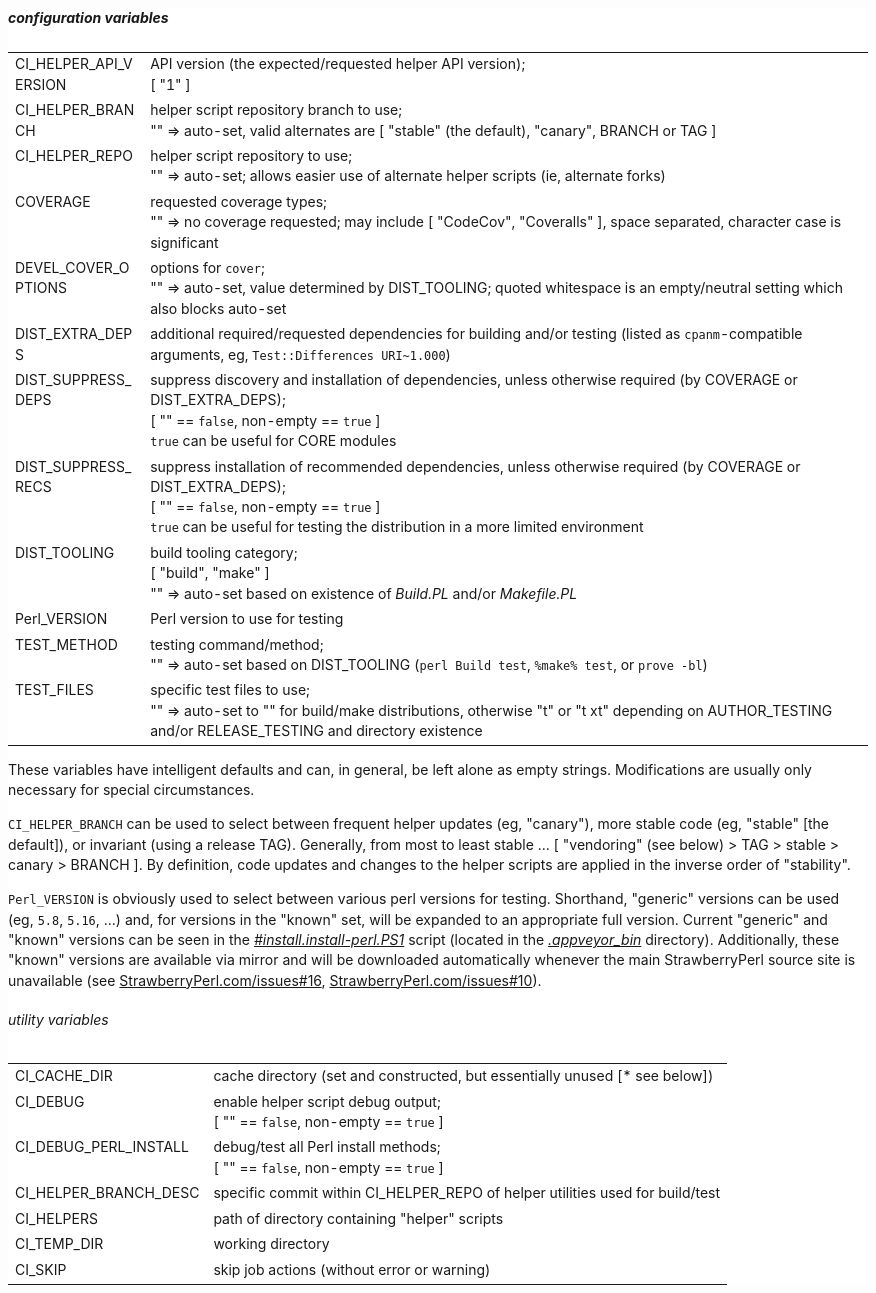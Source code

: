 ##### configuration variables

|||
-|-
CI_HELPER_API_VERSION | API version (the expected/requested helper API version); <br> [ "1" ]
CI_HELPER_BRANCH      | helper script repository branch to use; <br> "" => auto-set, valid alternates are [ "stable" (the default), "canary", BRANCH or TAG ]
CI_HELPER_REPO        | helper script repository to use; <br> "" => auto-set; allows easier use of alternate helper scripts (ie, alternate forks)
COVERAGE              | requested coverage types; <br> "" => no coverage requested; may include [ "CodeCov", "Coveralls" ], space separated, character case is significant
DEVEL_COVER_OPTIONS   | options for `cover`; <br> "" => auto-set, value determined by DIST_TOOLING; quoted whitespace is an empty/neutral setting which also blocks auto-set
DIST_EXTRA_DEPS       | additional required/requested dependencies for building and/or testing (listed as `cpanm`-compatible arguments, eg, `Test::Differences URI~1.000`)
DIST_SUPPRESS_DEPS    | suppress discovery and installation of dependencies, unless otherwise required (by COVERAGE or DIST_EXTRA_DEPS); <br> [ "" == `false`, non-empty == `true` ] <br> `true` can be useful for CORE modules
DIST_SUPPRESS_RECS    | suppress installation of recommended dependencies, unless otherwise required (by COVERAGE or DIST_EXTRA_DEPS); <br> [ "" == `false`, non-empty == `true` ] <br> `true` can be useful for testing the distribution in a more limited environment
DIST_TOOLING          | build tooling category; <br> [ "build", "make" ] <br> "" => auto-set based on existence of *Build.PL* and/or *Makefile.PL*
Perl_VERSION          | Perl version to use for testing
TEST_METHOD           | testing command/method; <br> "" => auto-set based on DIST_TOOLING (`perl Build test`, `%make% test`, or `prove -bl`)
TEST_FILES            | specific test files to use; <br> "" => auto-set to "" for build/make distributions, otherwise "t" or "t xt" depending on AUTHOR_TESTING and/or RELEASE_TESTING and directory existence

These variables have intelligent defaults and can, in general, be left alone as empty strings. Modifications are usually only necessary for special circumstances.

`CI_HELPER_BRANCH` can be used to select between frequent helper updates (eg, "canary"), more stable code (eg, "stable" [the default]), or invariant (using a release TAG). Generally, from most to least stable ... [ "vendoring" (see below) > TAG > stable > canary > BRANCH ]. By definition, code updates and changes to the helper scripts are applied in the inverse order of "stability".

`Perl_VERSION` is obviously used to select between various perl versions for testing. Shorthand, "generic" versions can be used (eg, `5.8`, `5.16`, ...) and, for versions in the "known" set, will be expanded to an appropriate full version. Current "generic" and "known" versions can be seen in the [*#install.install-perl.PS1*](https://github.com/rivy/CI.AppVeyor.helpers-perl/blob/stable.APIv1/.appveyor_bin/%23install.install-perl.PS1) script (located in the [*.appveyor_bin*](https://github.com/rivy/CI.AppVeyor.helpers-perl/tree/stable.APIv1/.appveyor_bin) directory). Additionally, these "known" versions are available via mirror and will be downloaded automatically whenever the main StrawberryPerl source site is unavailable (see [StrawberryPerl.com/issues#16](https://github.com/StrawberryPerl/strawberryperl.com/issues/16), [StrawberryPerl.com/issues#10](https://github.com/StrawberryPerl/strawberryperl.com/issues/10)).

###### utility variables

|||
-|-
CI_CACHE_DIR            | cache directory (set and constructed, but essentially unused [* see below])
CI_DEBUG                | enable helper script debug output; <br> [ "" == `false`, non-empty == `true` ]
CI_DEBUG_PERL_INSTALL   | debug/test all Perl install methods; <br> [ "" == `false`, non-empty == `true` ]
CI_HELPER_BRANCH_DESC   | specific commit within CI_HELPER_REPO of helper utilities used for build/test
CI_HELPERS              | path of directory containing "helper" scripts
CI_TEMP_DIR             | working directory
CI_SKIP                 | skip job actions (without error or warning)